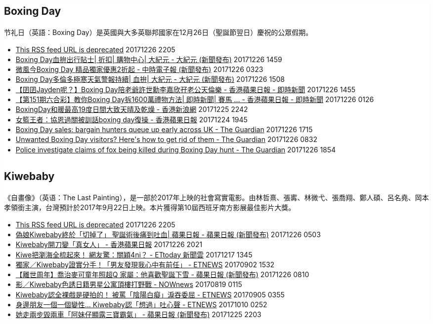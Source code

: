 ## Boxing Day

节礼日（英語：Boxing Day）是英國與大多英聯邦國家在12月26日（聖誕節翌日）慶祝的公眾假期。
- [This RSS feed URL is deprecated](0 "This RSS feed URL is deprecated") 20171226 2205
- [Boxing Day血拚出行貼士| 折扣| 購物中心| 大紀元 - 大紀元 (新聞發布)](http://www.epochtimes.com/b5/17/12/26/n9994777.htm "Boxing Day血拚出行貼士| 折扣| 購物中心| 大紀元 - 大紀元 (新聞發布)") 20171226 1459
- [微風今Boxing Day 精品獨家優惠2折起 - 中時電子報 (新聞發布)](http://www.chinatimes.com/realtimenews/20171226001941-260405 "微風今Boxing Day 精品獨家優惠2折起 - 中時電子報 (新聞發布)") 20171226 0323
- [Boxing Day多倫多極寒天氣警報持續| 血拚| 大紀元 - 大紀元 (新聞發布)](http://www.epochtimes.com/b5/17/12/26/n9994834.htm "Boxing Day多倫多極寒天氣警報持續| 血拚| 大紀元 - 大紀元 (新聞發布)") 20171226 1508
- [【囝囝Jayden呢？】Boxing Day陪老爺許世勳李嘉欣孖老公天倫樂 - 香港蘋果日報 - 即時新聞](https://hk.entertainment.appledaily.com/enews/realtime/article/20171226/57630130 "【囝囝Jayden呢？】Boxing Day陪老爺許世勳李嘉欣孖老公天倫樂 - 香港蘋果日報 - 即時新聞") 20171226 1455
- [【第151期六合彩】教你Boxing Day拆1600萬禮物方法| 即時新聞| 賽馬 ... - 香港蘋果日報 - 即時新聞](https://hk.sports.appledaily.com/racing/realtime/article/20171226/57625635 "【第151期六合彩】教你Boxing Day拆1600萬禮物方法| 即時新聞| 賽馬 ... - 香港蘋果日報 - 即時新聞") 20171226 0126
- [BoxingDay和暖最高19度日間大致天晴及乾燥 - 香港新浪網](http://sina.com.hk/news/article/20171226/0/1/4/BoxingDay%E5%92%8C%E6%9A%96%E6%9C%80%E9%AB%9819%E5%BA%A6-%E6%97%A5%E9%96%93%E5%A4%A7%E8%87%B4%E5%A4%A9%E6%99%B4%E5%8F%8A%E4%B9%BE%E7%87%A5-8286149.html "BoxingDay和暖最高19度日間大致天晴及乾燥 - 香港新浪網") 20171225 2242
- [女籃王者：協恩過關被訓話boxing day復操 - 香港蘋果日報](https://hk.sports.appledaily.com/sports/daily/article/20171225/20254848 "女籃王者：協恩過關被訓話boxing day復操 - 香港蘋果日報") 20171224 1945
- [Boxing Day sales: bargain hunters queue up early across UK - The Guardian](https://www.theguardian.com/business/2017/dec/26/boxing-day-sales-bargain-hunters-out-in-force-across-uk "Boxing Day sales: bargain hunters queue up early across UK - The Guardian") 20171226 1715
- [Unwanted Boxing Day visitors? Here's how to get rid of them - The Guardian](https://www.theguardian.com/commentisfree/2017/dec/26/unwanted-boxing-day-visitors-festive "Unwanted Boxing Day visitors? Here's how to get rid of them - The Guardian") 20171226 0832
- [Police investigate claims of fox being killed during Boxing Day hunt - The Guardian](https://www.theguardian.com/uk-news/2017/dec/26/police-investigate-claims-of-fox-being-killed-during-boxing-day-hunt "Police investigate claims of fox being killed during Boxing Day hunt - The Guardian") 20171226 1854

## Kiwebaby

《自畫像》（英语：The Last Painting），是一部於2017年上映的社會寫實電影。由林哲熹、張寗、林微弋、張喬翔、鄭人碩、呂名堯、岡本孝領銜主演，台灣預計於2017年9月22日上映。本片獲得第10屆西班牙南方影展最佳影片大獎。
- [This RSS feed URL is deprecated](0 "This RSS feed URL is deprecated") 20171226 2205
- [偽娘Kiwebaby終於「切掉了」 聖誕術後痛到吐血| 蘋果日報 - 蘋果日報 (新聞發布)](https://tw.appledaily.com/new/realtime/20171226/1266306/ "偽娘Kiwebaby終於「切掉了」 聖誕術後痛到吐血| 蘋果日報 - 蘋果日報 (新聞發布)") 20171226 0503
- [Kiwebaby開刀變「真女人」 - 香港蘋果日報](https://hk.entertainment.appledaily.com/entertainment/daily/article/20171227/20256026 "Kiwebaby開刀變「真女人」 - 香港蘋果日報") 20171226 2021
- [Kiwe把瀏海全梳起來！ 網友驚：關穎4ni？ - ETtoday 新聞雲](https://star.ettoday.net/news/1074503?t=Kiwe%E6%8A%8A%E7%80%8F%E6%B5%B7%E5%85%A8%E6%A2%B3%E8%B5%B7%E4%BE%86%EF%BC%81%E3%80%80%E7%B6%B2%E5%8F%8B%E9%A9%9A%EF%BC%9A%E9%97%9C%E7%A9%8E4ni%EF%BC%9F "Kiwe把瀏海全梳起來！ 網友驚：關穎4ni？ - ETtoday 新聞雲") 20171217 1345
- [獨家／Kiwebaby證實分手！「男友發現我心中有前任」 - ETNEWS](https://star.ettoday.net/news/1002963?t=%E7%8D%A8%E5%AE%B6%EF%BC%8FKiwebaby%E8%AD%89%E5%AF%A6%E5%88%86%E6%89%8B%EF%BC%81%E3%80%8C%E7%94%B7%E5%8F%8B%E7%99%BC%E7%8F%BE%E6%88%91%E5%BF%83%E4%B8%AD%E6%9C%89%E5%89%8D%E4%BB%BB%E3%80%8D "獨家／Kiwebaby證實分手！「男友發現我心中有前任」 - ETNEWS") 20170902 1532
- [【離世周年】喬治麥可童年照超Q 家屬：他喜歡聖誕下雪 - 蘋果日報 (新聞發布)](https://tw.appledaily.com/new/realtime/20171226/1266624/ "【離世周年】喬治麥可童年照超Q 家屬：他喜歡聖誕下雪 - 蘋果日報 (新聞發布)") 20171226 0810
- [影／Kiwebaby色誘日籍男星公寓頂樓打野戰 - NOWnews](https://www.nownews.com/news/20170818/2600227 "影／Kiwebaby色誘日籍男星公寓頂樓打野戰 - NOWnews") 20170819 0115
- [Kiwebaby認全裸戲是硬拍的！ 被罵「陰陽白癡」淚吞委屈 - ETNEWS](https://star.ettoday.net/news/1004385?t=Kiwebaby%E8%AA%8D%E5%85%A8%E8%A3%B8%E6%88%B2%E6%98%AF%E7%A1%AC%E6%8B%8D%E7%9A%84%EF%BC%81%E3%80%80%E8%A2%AB%E7%BD%B5%E3%80%8C%E9%99%B0%E9%99%BD%E7%99%BD%E7%99%A1%E3%80%8D%E6%B7%9A%E5%90%9E%E5%A7%94%E5%B1%88 "Kiwebaby認全裸戲是硬拍的！ 被罵「陰陽白癡」淚吞委屈 - ETNEWS") 20170905 0355
- [身邊朋友一個一個變性... Kiwebaby認「想過」吐心聲 - ETNEWS](https://star.ettoday.net/news/1028520?t=%E8%BA%AB%E9%82%8A%E6%9C%8B%E5%8F%8B%E4%B8%80%E5%80%8B%E4%B8%80%E5%80%8B%E8%AE%8A%E6%80%A7...%E3%80%80Kiwebaby%E8%AA%8D%E3%80%8C%E6%83%B3%E9%81%8E%E3%80%8D%E5%90%90%E5%BF%83%E8%81%B2 "身邊朋友一個一個變性... Kiwebaby認「想過」吐心聲 - ETNEWS") 20171010 0252
- [她走兩步毀兩車「阿妹仔顯露三寶霸氣」 - 蘋果日報 (新聞發布)](https://tw.appledaily.com/new/realtime/20171226/1266178/ "她走兩步毀兩車「阿妹仔顯露三寶霸氣」 - 蘋果日報 (新聞發布)") 20171225 2203